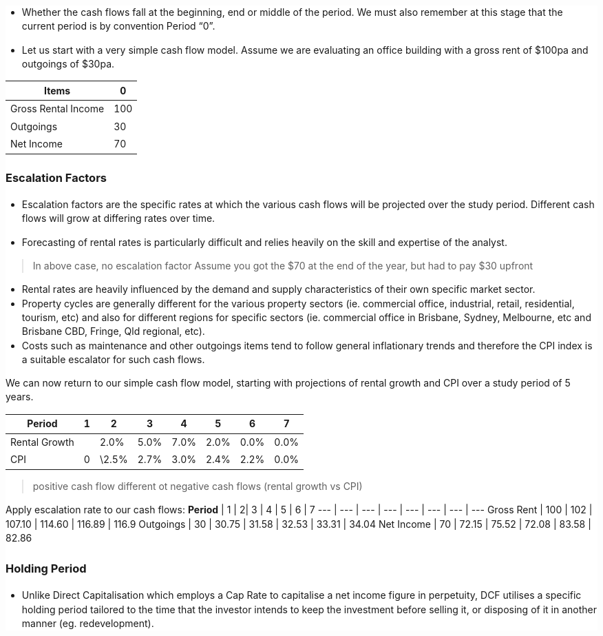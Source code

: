 
- Whether the cash flows fall at the beginning, end or middle of the period. We must also remember at this stage that the current period is by convention Period “0”. 

- Let us start with a very simple cash flow model. Assume we are evaluating an office building with a gross rent of $100pa and outgoings of $30pa.


**Items** | 0
| --- | ---
Gross Rental Income | 100
Outgoings | 30
Net Income | 70

### Escalation Factors

- Escalation factors are the specific rates at which the various cash flows will be projected over the study period.  Different cash flows will grow at differing rates over time.  

- Forecasting of rental rates is particularly difficult and relies heavily on the skill and expertise of the analyst.  

> In above case, no escalation factor
> Assume you got the $70 at the end of the year, but had to pay $30 upfront

- Rental rates are heavily influenced by the demand and supply characteristics of their own specific market sector.  
- Property cycles are generally different for the various property sectors (ie. commercial office, industrial, retail, residential, tourism, etc) and also for different regions for specific sectors (ie. commercial office in Brisbane, Sydney, Melbourne, etc and Brisbane CBD, Fringe, Qld regional, etc).  
- Costs such as maintenance and other outgoings items tend to follow general inflationary trends and therefore the CPI index is a suitable escalator for such cash flows.  

We can now return to our simple cash flow model, starting with projections of rental growth and CPI over a study period of 5 years. 


**Period** | 1 | 2| 3 | 4 | 5 | 6 | 7
--- | --- | --- | --- | --- | --- | --- | ---
Rental Growth | | 2.0% | 5.0% | 7.0% | 2.0% | 0.0% | 0.0%
CPI | 0 | \2.5% | 2.7% | 3.0% | 2.4% | 2.2%| 0.0%

> positive cash flow different ot negative cash flows (rental growth vs CPI)

Apply escalation rate to our cash flows:
**Period** | 1 | 2| 3 | 4 | 5 | 6 | 7
--- | --- | --- | --- | --- | --- | --- | ---
Gross Rent | 100 | 102 | 107.10 | 114.60 | 116.89 | 116.9
Outgoings | 30 | 30.75 | 31.58 | 32.53 | 33.31 | 34.04
Net Income | 70 | 72.15 | 75.52 | 72.08 | 83.58 | 82.86

### Holding Period

- Unlike Direct Capitalisation which employs a Cap Rate to capitalise a net income figure in perpetuity, DCF utilises a specific holding period tailored to the time that the investor intends to keep the investment before selling it, or disposing of it in another manner (eg. redevelopment).
